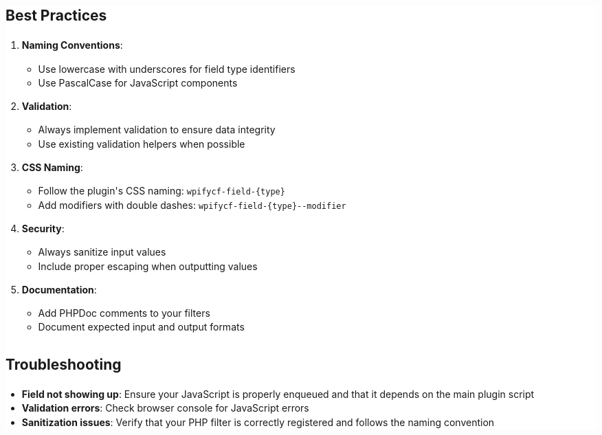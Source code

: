 
## Best Practices

1. **Naming Conventions**: 
   - Use lowercase with underscores for field type identifiers
   - Use PascalCase for JavaScript components

2. **Validation**:
   - Always implement validation to ensure data integrity
   - Use existing validation helpers when possible

3. **CSS Naming**:
   - Follow the plugin's CSS naming: `wpifycf-field-{type}`
   - Add modifiers with double dashes: `wpifycf-field-{type}--modifier`

4. **Security**:
   - Always sanitize input values
   - Include proper escaping when outputting values

5. **Documentation**:
   - Add PHPDoc comments to your filters
   - Document expected input and output formats

## Troubleshooting

- **Field not showing up**: Ensure your JavaScript is properly enqueued and that it depends on the main plugin script
- **Validation errors**: Check browser console for JavaScript errors
- **Sanitization issues**: Verify that your PHP filter is correctly registered and follows the naming convention
